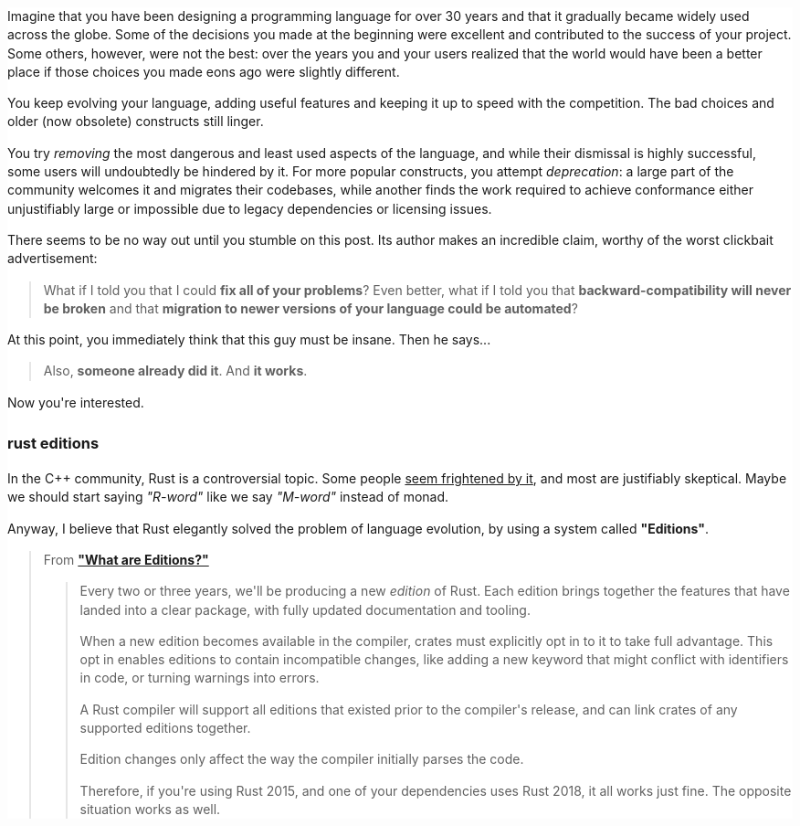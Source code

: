 

<style>
.inline-link
{
    font-size: small;
    margin-top: -2.6em;
    text-align: right;
    font-weight: bold;
}
</style>

Imagine that you have been designing a programming language for over 30 years and that it gradually became widely used across the globe. Some of the decisions you made at the beginning were excellent and contributed to the success of your project. Some others, however, were not the best: over the years you and your users realized that the world would have been a better place if those choices you made eons ago were slightly different.

You keep evolving your language, adding useful features and keeping it up to speed with the competition. The bad choices and older (now obsolete) constructs still linger.

You try *removing* the most dangerous and least used aspects of the language, and while their dismissal is highly successful, some users will undoubtedly be hindered by it. For more popular constructs, you attempt *deprecation*: a large part of the community welcomes it and migrates their codebases, while another finds the work required to achieve conformance either unjustifiably large or impossible due to legacy dependencies or licensing issues.

There seems to be no way out until you stumble on this post. Its author makes an incredible claim, worthy of the worst clickbait advertisement:

> What if I told you that I could **fix all of your problems**? Even better, what if I told you that **backward-compatibility will never be broken** and that **migration to newer versions of your language could be automated**?

At this point, you immediately think that this guy must be insane. Then he says...

> Also, **someone already did it**. And **it works**.

Now you're interested.



### rust editions

In the C++ community, Rust is a controversial topic. Some people [seem frightened by it](https://old.reddit.com/r/cpp/comments/cj9tnl/is_autoconversion_of_c_code_to_a_simpler_modern/evckkg5/), and most are justifiably skeptical. Maybe we should start saying *"R-word"* like we say *"M-word"* instead of monad.

Anyway, I believe that Rust elegantly solved the problem of language evolution, by using a system called **"Editions"**.

> From [**"What are Editions?"**](https://doc.rust-lang.org/edition-guide/editions/index.html)
>
> > Every two or three years, we'll be producing a new *edition* of Rust. Each edition brings together the features that have landed into a clear package, with fully updated documentation and tooling.
> >
> > When a new edition becomes available in the compiler, crates must explicitly opt in to it to take full advantage. This opt in enables editions to contain incompatible changes, like adding a new keyword that might conflict with identifiers in code, or turning warnings into errors.
> >
> > A Rust compiler will support all editions that existed prior to the compiler's release, and can link crates of any supported editions together.
> >
> > Edition changes only affect the way the compiler initially parses the code.
> >
> > Therefore, if you're using Rust 2015, and one of your dependencies uses Rust 2018, it all works just fine. The opposite situation works as well.

